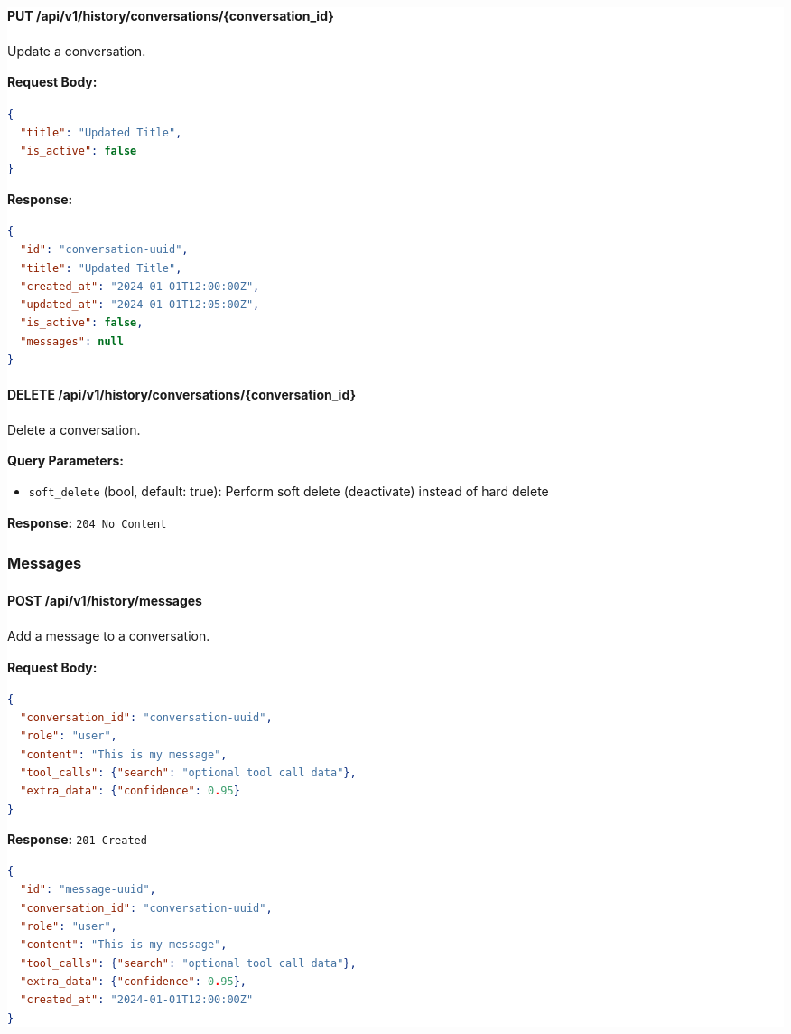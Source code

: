 #### PUT /api/v1/history/conversations/{conversation_id}
Update a conversation.

**Request Body:**
```json
{
  "title": "Updated Title",
  "is_active": false
}
```

**Response:**
```json
{
  "id": "conversation-uuid",
  "title": "Updated Title",
  "created_at": "2024-01-01T12:00:00Z",
  "updated_at": "2024-01-01T12:05:00Z",
  "is_active": false,
  "messages": null
}
```

#### DELETE /api/v1/history/conversations/{conversation_id}
Delete a conversation.

**Query Parameters:**
- `soft_delete` (bool, default: true): Perform soft delete (deactivate) instead of hard delete

**Response:** `204 No Content`

### Messages

#### POST /api/v1/history/messages
Add a message to a conversation.

**Request Body:**
```json
{
  "conversation_id": "conversation-uuid",
  "role": "user",
  "content": "This is my message",
  "tool_calls": {"search": "optional tool call data"},
  "extra_data": {"confidence": 0.95}
}
```

**Response:** `201 Created`
```json
{
  "id": "message-uuid",
  "conversation_id": "conversation-uuid",
  "role": "user",
  "content": "This is my message",
  "tool_calls": {"search": "optional tool call data"},
  "extra_data": {"confidence": 0.95},
  "created_at": "2024-01-01T12:00:00Z"
}
```
